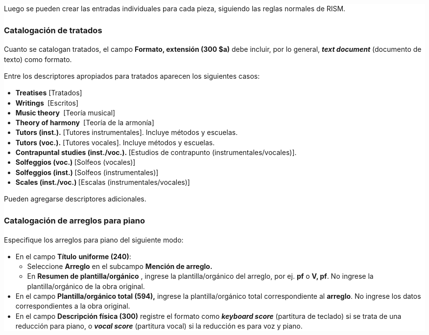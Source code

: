 Luego se pueden crear las entradas individuales para cada pieza, siguiendo las reglas normales de RISM.

### Catalogación de tratados

Cuanto se catalogan tratados, el campo **Formato, extensión (300 $a)** debe incluir, por lo general, **_text document_** (documento de texto)&nbsp;como formato.

Entre los descriptores apropiados para tratados aparecen los siguientes casos:

- **Treatises** [Tratados]
- **Writings&nbsp;** [Escritos]
- **Music theory&nbsp;** [Teoría musical]
- **Theory of harmony&nbsp;** [Teoría de la armonía]
- **Tutors (inst.).** [Tutores instrumentales].&nbsp;Incluye métodos y escuelas.
- **Tutors (voc.).**&nbsp;[Tutores vocales]. Incluye métodos y escuelas.
- **Contrapuntal studies (inst./voc.).&nbsp;**[Estudios de contrapunto (instrumentales/vocales)].&nbsp;
- **Solfeggios (voc.)&nbsp;**[Solfeos (vocales)]&nbsp;
- **Solfeggios (inst.)&nbsp;**[Solfeos (instrumentales)]
- **Scales (inst./voc.)&nbsp;**[Escalas (instrumentales/vocales)]

Pueden agregarse descriptores adicionales.

### Catalogación de arreglos para piano

Especifique los arreglos para piano del siguiente modo:

- En el campo **Título** **uniforme (240)**:
  - Seleccione **Arreglo** en el subcampo **Mención de arreglo.**
  - En **Resumen de plantilla/orgánico** , ingrese la plantilla/orgánico del arreglo, por ej. **pf** o **V, pf**. No ingrese la plantilla/orgánico de la obra original.
- En el campo **Plantilla/orgánico total (594),** ingrese la plantilla/orgánico total correspondiente al **arreglo**. No ingrese los datos correspondientes a la obra original.
- En el campo **Descripción física (300)** registre el formato como **_keyboard score_** (partitura de teclado) si se trata de una reducción para piano, o **_vocal score_** (partitura vocal) si la reducción es para voz y piano.
